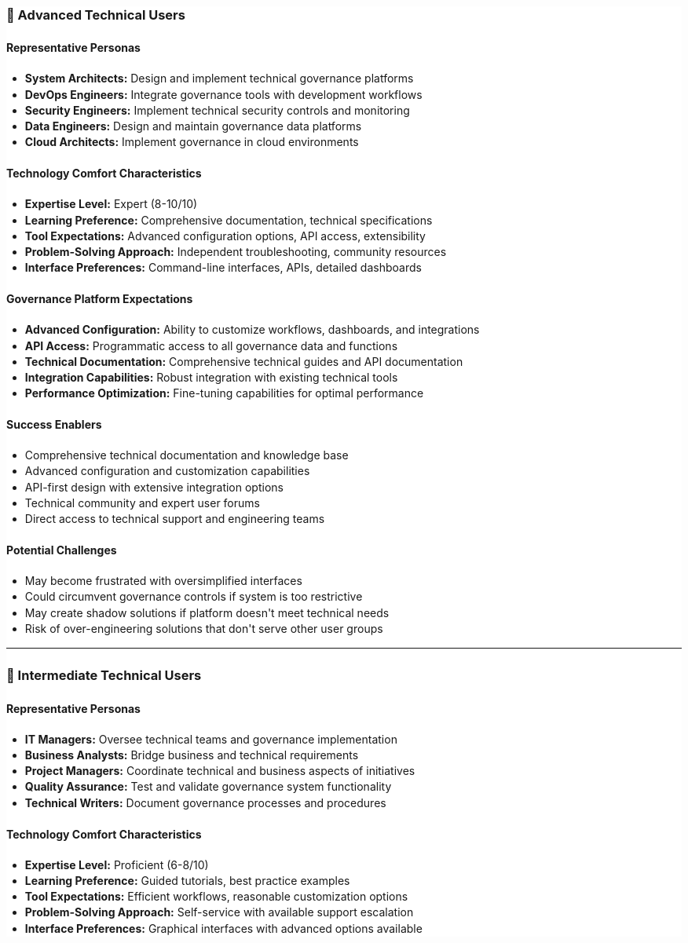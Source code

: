 ### 🚀 Advanced Technical Users

#### Representative Personas
- **System Architects:** Design and implement technical governance platforms
- **DevOps Engineers:** Integrate governance tools with development workflows
- **Security Engineers:** Implement technical security controls and monitoring
- **Data Engineers:** Design and maintain governance data platforms
- **Cloud Architects:** Implement governance in cloud environments

#### Technology Comfort Characteristics
- **Expertise Level:** Expert (8-10/10)
- **Learning Preference:** Comprehensive documentation, technical specifications
- **Tool Expectations:** Advanced configuration options, API access, extensibility
- **Problem-Solving Approach:** Independent troubleshooting, community resources
- **Interface Preferences:** Command-line interfaces, APIs, detailed dashboards

#### Governance Platform Expectations
- **Advanced Configuration:** Ability to customize workflows, dashboards, and integrations
- **API Access:** Programmatic access to all governance data and functions
- **Technical Documentation:** Comprehensive technical guides and API documentation
- **Integration Capabilities:** Robust integration with existing technical tools
- **Performance Optimization:** Fine-tuning capabilities for optimal performance

#### Success Enablers
- Comprehensive technical documentation and knowledge base
- Advanced configuration and customization capabilities
- API-first design with extensive integration options
- Technical community and expert user forums
- Direct access to technical support and engineering teams

#### Potential Challenges
- May become frustrated with oversimplified interfaces
- Could circumvent governance controls if system is too restrictive
- May create shadow solutions if platform doesn't meet technical needs
- Risk of over-engineering solutions that don't serve other user groups

---

### 🔧 Intermediate Technical Users

#### Representative Personas
- **IT Managers:** Oversee technical teams and governance implementation
- **Business Analysts:** Bridge business and technical requirements
- **Project Managers:** Coordinate technical and business aspects of initiatives
- **Quality Assurance:** Test and validate governance system functionality
- **Technical Writers:** Document governance processes and procedures

#### Technology Comfort Characteristics
- **Expertise Level:** Proficient (6-8/10)
- **Learning Preference:** Guided tutorials, best practice examples
- **Tool Expectations:** Efficient workflows, reasonable customization options
- **Problem-Solving Approach:** Self-service with available support escalation
- **Interface Preferences:** Graphical interfaces with advanced options available
